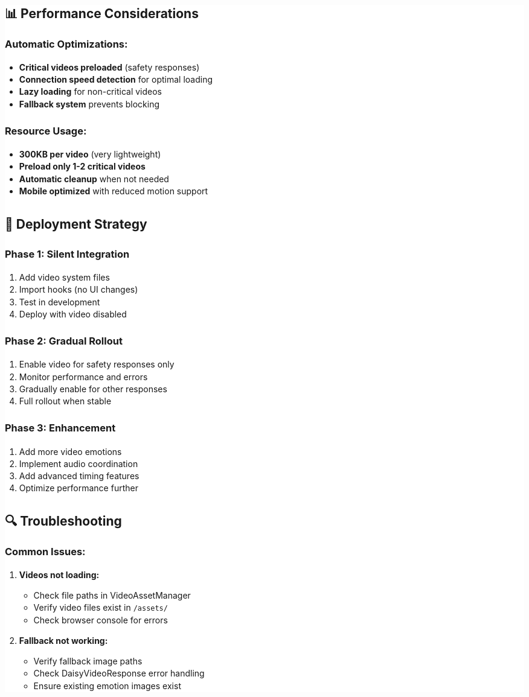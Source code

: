## 📊 Performance Considerations

### **Automatic Optimizations:**
- **Critical videos preloaded** (safety responses)
- **Connection speed detection** for optimal loading
- **Lazy loading** for non-critical videos
- **Fallback system** prevents blocking

### **Resource Usage:**
- **300KB per video** (very lightweight)
- **Preload only 1-2 critical videos**
- **Automatic cleanup** when not needed
- **Mobile optimized** with reduced motion support

## 🚀 Deployment Strategy

### **Phase 1: Silent Integration**
1. Add video system files
2. Import hooks (no UI changes)
3. Test in development
4. Deploy with video disabled

### **Phase 2: Gradual Rollout**
1. Enable video for safety responses only
2. Monitor performance and errors
3. Gradually enable for other responses
4. Full rollout when stable

### **Phase 3: Enhancement**
1. Add more video emotions
2. Implement audio coordination
3. Add advanced timing features
4. Optimize performance further

## 🔍 Troubleshooting

### **Common Issues:**

1. **Videos not loading:**
   - Check file paths in VideoAssetManager
   - Verify video files exist in `/assets/`
   - Check browser console for errors

2. **Fallback not working:**
   - Verify fallback image paths
   - Check DaisyVideoResponse error handling
   - Ensure existing emotion images exist
